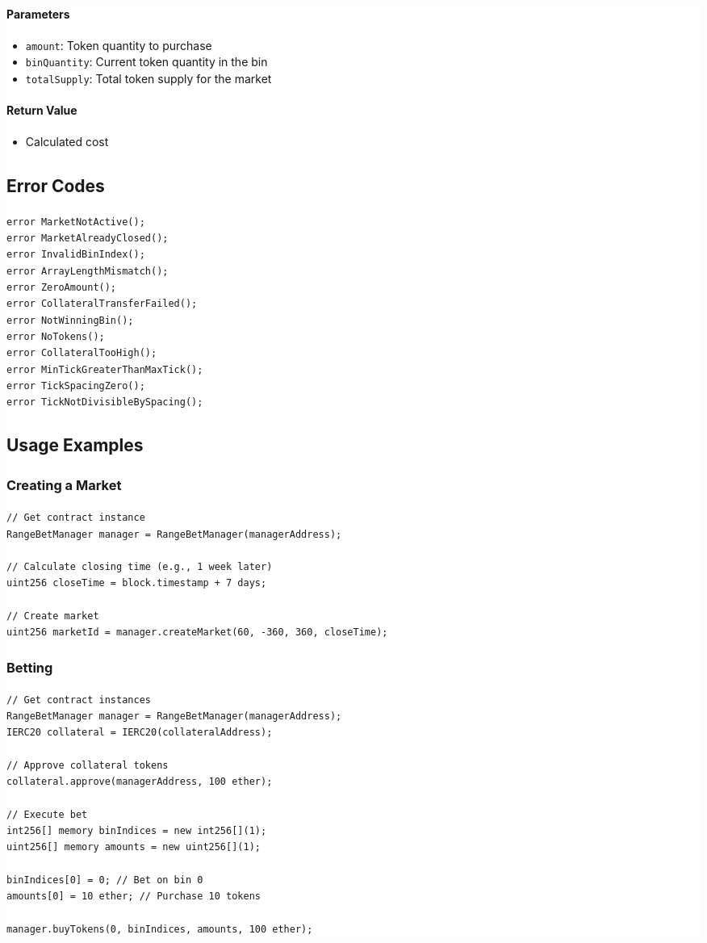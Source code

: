 #### Parameters

- `amount`: Token quantity to purchase
- `binQuantity`: Current token quantity in the bin
- `totalSupply`: Total token supply for the market

#### Return Value

- Calculated cost

## Error Codes

```solidity
error MarketNotActive();
error MarketAlreadyClosed();
error InvalidBinIndex();
error ArrayLengthMismatch();
error ZeroAmount();
error CollateralTransferFailed();
error NotWinningBin();
error NoTokens();
error CollateralTooHigh();
error MinTickGreaterThanMaxTick();
error TickSpacingZero();
error TickNotDivisibleBySpacing();
```

## Usage Examples

### Creating a Market

```solidity
// Get contract instance
RangeBetManager manager = RangeBetManager(managerAddress);

// Calculate closing time (e.g., 1 week later)
uint256 closeTime = block.timestamp + 7 days;

// Create market
uint256 marketId = manager.createMarket(60, -360, 360, closeTime);
```

### Betting

```solidity
// Get contract instances
RangeBetManager manager = RangeBetManager(managerAddress);
IERC20 collateral = IERC20(collateralAddress);

// Approve collateral tokens
collateral.approve(managerAddress, 100 ether);

// Execute bet
int256[] memory binIndices = new int256[](1);
uint256[] memory amounts = new uint256[](1);

binIndices[0] = 0; // Bet on bin 0
amounts[0] = 10 ether; // Purchase 10 tokens

manager.buyTokens(0, binIndices, amounts, 100 ether);
```
